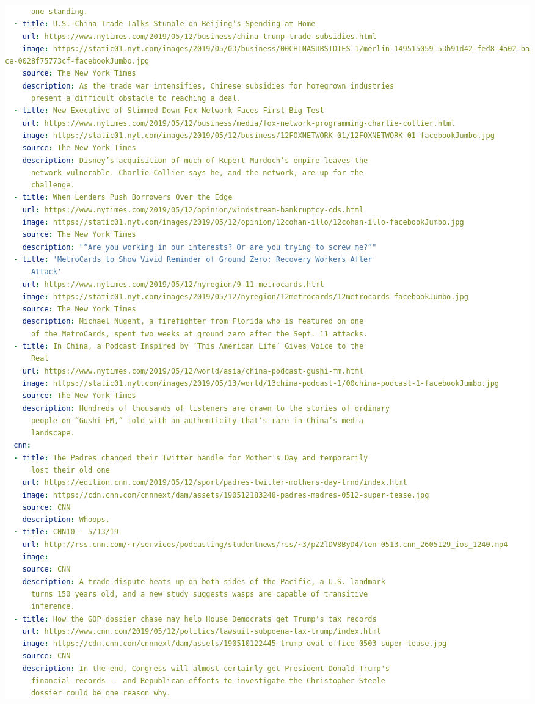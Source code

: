 ```yaml
      one standing.
  - title: U.S.-China Trade Talks Stumble on Beijing’s Spending at Home
    url: https://www.nytimes.com/2019/05/12/business/china-trump-trade-subsidies.html
    image: https://static01.nyt.com/images/2019/05/03/business/00CHINASUBSIDIES-1/merlin_149515059_53b91d42-fed8-4a02-bace-0028f75773cf-facebookJumbo.jpg
    source: The New York Times
    description: As the trade war intensifies, Chinese subsidies for homegrown industries
      present a difficult obstacle to reaching a deal.
  - title: New Executive of Slimmed-Down Fox Network Faces First Big Test
    url: https://www.nytimes.com/2019/05/12/business/media/fox-network-programming-charlie-collier.html
    image: https://static01.nyt.com/images/2019/05/12/business/12FOXNETWORK-01/12FOXNETWORK-01-facebookJumbo.jpg
    source: The New York Times
    description: Disney’s acquisition of much of Rupert Murdoch’s empire leaves the
      network vulnerable. Charlie Collier says he, and the network, are up for the
      challenge.
  - title: When Lenders Push Borrowers Over the Edge
    url: https://www.nytimes.com/2019/05/12/opinion/windstream-bankruptcy-cds.html
    image: https://static01.nyt.com/images/2019/05/12/opinion/12cohan-illo/12cohan-illo-facebookJumbo.jpg
    source: The New York Times
    description: "“Are you working in our interests? Or are you trying to screw me?”"
  - title: 'MetroCards to Show Vivid Reminder of Ground Zero: Recovery Workers After
      Attack'
    url: https://www.nytimes.com/2019/05/12/nyregion/9-11-metrocards.html
    image: https://static01.nyt.com/images/2019/05/12/nyregion/12metrocards/12metrocards-facebookJumbo.jpg
    source: The New York Times
    description: Michael Nugent, a firefighter from Florida who is featured on one
      of the MetroCards, spent two weeks at ground zero after the Sept. 11 attacks.
  - title: In China, a Podcast Inspired by ‘This American Life’ Gives Voice to the
      Real
    url: https://www.nytimes.com/2019/05/12/world/asia/china-podcast-gushi-fm.html
    image: https://static01.nyt.com/images/2019/05/13/world/13china-podcast-1/00china-podcast-1-facebookJumbo.jpg
    source: The New York Times
    description: Hundreds of thousands of listeners are drawn to the stories of ordinary
      people on “Gushi FM,” told with an authenticity that’s rare in China’s media
      landscape.
  cnn:
  - title: The Padres changed their Twitter handle for Mother's Day and temporarily
      lost their old one
    url: https://edition.cnn.com/2019/05/12/sport/padres-twitter-mothers-day-trnd/index.html
    image: https://cdn.cnn.com/cnnnext/dam/assets/190512183248-padres-madres-0512-super-tease.jpg
    source: CNN
    description: Whoops.
  - title: CNN10 - 5/13/19
    url: http://rss.cnn.com/~r/services/podcasting/studentnews/rss/~3/pZ2lDV8ByD4/ten-0513.cnn_2605129_ios_1240.mp4
    image: 
    source: CNN
    description: A trade dispute heats up on both sides of the Pacific, a U.S. landmark
      turns 150 years old, and a new study suggests wasps are capable of transitive
      inference.
  - title: How the GOP dossier chase may help House Democrats get Trump's tax records
    url: https://www.cnn.com/2019/05/12/politics/lawsuit-subpoena-tax-trump/index.html
    image: https://cdn.cnn.com/cnnnext/dam/assets/190510122445-trump-oval-office-0503-super-tease.jpg
    source: CNN
    description: In the end, Congress will almost certainly get President Donald Trump's
      financial records -- and Republican efforts to investigate the Christopher Steele
      dossier could be one reason why.
```